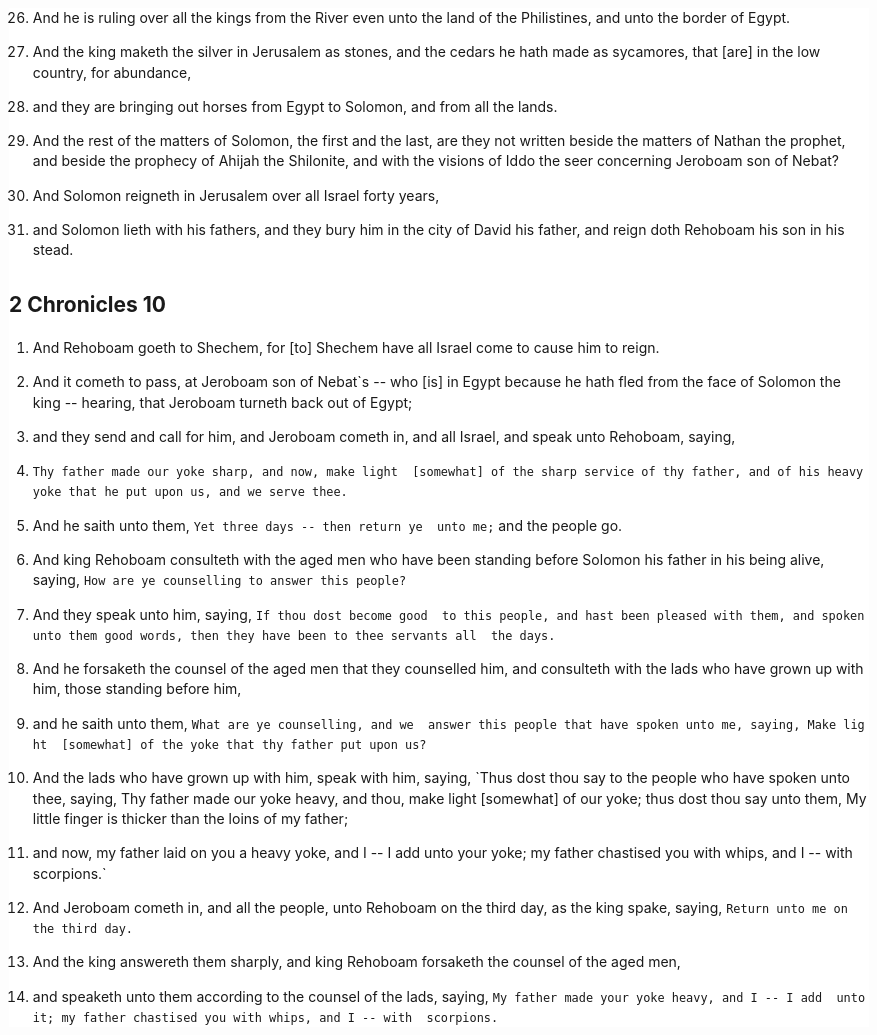 26. And he is ruling over all the kings from the River even  unto the land of the Philistines, and unto the border of Egypt.

27. And the king maketh the silver in Jerusalem as stones, and  the cedars he hath made as sycamores, that [are] in the low  country, for abundance,

28. and they are bringing out horses from Egypt to Solomon, and  from all the lands.

29. And the rest of the matters of Solomon, the first and the  last, are they not written beside the matters of Nathan the  prophet, and beside the prophecy of Ahijah the Shilonite, and  with the visions of Iddo the seer concerning Jeroboam son of  Nebat?

30. And Solomon reigneth in Jerusalem over all Israel forty  years,

31. and Solomon lieth with his fathers, and they bury him in  the city of David his father, and reign doth Rehoboam his son  in his stead.

## 2 Chronicles 10

1. And Rehoboam goeth to Shechem, for [to] Shechem have all  Israel come to cause him to reign.

2. And it cometh to pass, at Jeroboam son of Nebat`s -- who  [is] in Egypt because he hath fled from the face of Solomon the  king -- hearing, that Jeroboam turneth back out of Egypt;

3. and they send and call for him, and Jeroboam cometh in, and  all Israel, and speak unto Rehoboam, saying,

4. `Thy father made our yoke sharp, and now, make light  [somewhat] of the sharp service of thy father, and of his heavy  yoke that he put upon us, and we serve thee.`

5. And he saith unto them, `Yet three days -- then return ye  unto me;` and the people go.

6. And king Rehoboam consulteth with the aged men who have  been standing before Solomon his father in his being alive,  saying, `How are ye counselling to answer this people?`

7. And they speak unto him, saying, `If thou dost become good  to this people, and hast been pleased with them, and spoken  unto them good words, then they have been to thee servants all  the days.`

8. And he forsaketh the counsel of the aged men that they  counselled him, and consulteth with the lads who have grown up  with him, those standing before him,

9. and he saith unto them, `What are ye counselling, and we  answer this people that have spoken unto me, saying, Make light  [somewhat] of the yoke that thy father put upon us?`

10. And the lads who have grown up with him, speak with him,  saying, `Thus dost thou say to the people who have spoken unto  thee, saying, Thy father made our yoke heavy, and thou, make  light [somewhat] of our yoke; thus dost thou say unto them, My  little finger is thicker than the loins of my father;

11. and now, my father laid on you a heavy yoke, and I -- I  add unto your yoke; my father chastised you with whips, and I  -- with scorpions.`

12. And Jeroboam cometh in, and all the people, unto Rehoboam  on the third day, as the king spake, saying, `Return unto me on  the third day.`

13. And the king answereth them sharply, and king Rehoboam  forsaketh the counsel of the aged men,

14. and speaketh unto them according to the counsel of the  lads, saying, `My father made your yoke heavy, and I -- I add  unto it; my father chastised you with whips, and I -- with  scorpions.`
